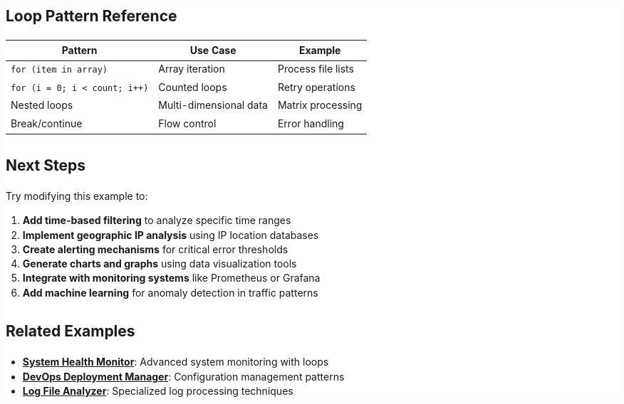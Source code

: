## Loop Pattern Reference

| Pattern | Use Case | Example |
|---------|----------|---------|
| `for (item in array)` | Array iteration | Process file lists |
| `for (i = 0; i < count; i++)` | Counted loops | Retry operations |
| Nested loops | Multi-dimensional data | Matrix processing |
| Break/continue | Flow control | Error handling |

## Next Steps

Try modifying this example to:

1. **Add time-based filtering** to analyze specific time ranges
2. **Implement geographic IP analysis** using IP location databases
3. **Create alerting mechanisms** for critical error thresholds
4. **Generate charts and graphs** using data visualization tools
5. **Integrate with monitoring systems** like Prometheus or Grafana
6. **Add machine learning** for anomaly detection in traffic patterns

## Related Examples

- **[System Health Monitor](system-health-monitor)**: Advanced system monitoring with loops
- **[DevOps Deployment Manager](devops-deployment-manager)**: Configuration management patterns
- **[Log File Analyzer](log-file-analyzer)**: Specialized log processing techniques

